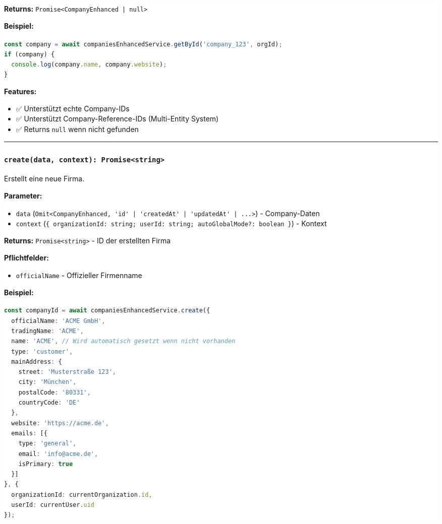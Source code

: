 **Returns:** `Promise<CompanyEnhanced | null>`

**Beispiel:**
```typescript
const company = await companiesEnhancedService.getById('company_123', orgId);
if (company) {
  console.log(company.name, company.website);
}
```

**Features:**
- ✅ Unterstützt echte Company-IDs
- ✅ Unterstützt Company-Reference-IDs (Multi-Entity System)
- ✅ Returns `null` wenn nicht gefunden

---

### `create(data, context): Promise<string>`

Erstellt eine neue Firma.

**Parameter:**
- `data` (`Omit<CompanyEnhanced, 'id' | 'createdAt' | 'updatedAt' | ...>`) - Company-Daten
- `context` (`{ organizationId: string; userId: string; autoGlobalMode?: boolean }`) - Kontext

**Returns:** `Promise<string>` - ID der erstellten Firma

**Pflichtfelder:**
- `officialName` - Offizieller Firmenname

**Beispiel:**
```typescript
const companyId = await companiesEnhancedService.create({
  officialName: 'ACME GmbH',
  tradingName: 'ACME',
  name: 'ACME', // Wird automatisch gesetzt wenn nicht vorhanden
  type: 'customer',
  mainAddress: {
    street: 'Musterstraße 123',
    city: 'München',
    postalCode: '80331',
    countryCode: 'DE'
  },
  website: 'https://acme.de',
  emails: [{
    type: 'general',
    email: 'info@acme.de',
    isPrimary: true
  }]
}, {
  organizationId: currentOrganization.id,
  userId: currentUser.uid
});
```
